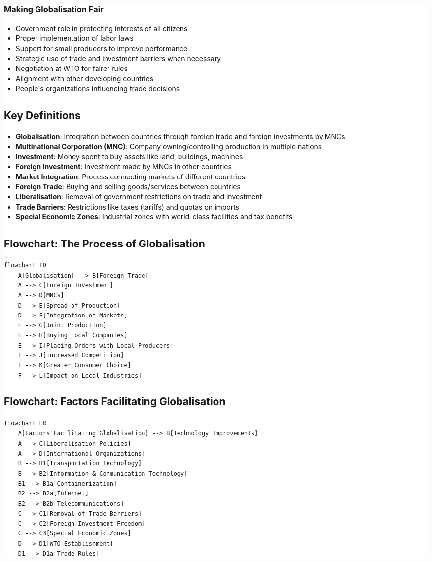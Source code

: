 ### Making Globalisation Fair
- Government role in protecting interests of all citizens
- Proper implementation of labor laws
- Support for small producers to improve performance
- Strategic use of trade and investment barriers when necessary
- Negotiation at WTO for fairer rules
- Alignment with other developing countries
- People's organizations influencing trade decisions

## Key Definitions

- **Globalisation**: Integration between countries through foreign trade and foreign investments by MNCs
- **Multinational Corporation (MNC)**: Company owning/controlling production in multiple nations
- **Investment**: Money spent to buy assets like land, buildings, machines
- **Foreign Investment**: Investment made by MNCs in other countries
- **Market Integration**: Process connecting markets of different countries
- **Foreign Trade**: Buying and selling goods/services between countries
- **Liberalisation**: Removal of government restrictions on trade and investment
- **Trade Barriers**: Restrictions like taxes (tariffs) and quotas on imports
- **Special Economic Zones**: Industrial zones with world-class facilities and tax benefits

## Flowchart: The Process of Globalisation

```mermaid
flowchart TD
    A[Globalisation] --> B[Foreign Trade]
    A --> C[Foreign Investment]
    A --> D[MNCs]
    D --> E[Spread of Production]
    D --> F[Integration of Markets]
    E --> G[Joint Production]
    E --> H[Buying Local Companies]
    E --> I[Placing Orders with Local Producers]
    F --> J[Increased Competition]
    F --> K[Greater Consumer Choice]
    F --> L[Impact on Local Industries]
```

## Flowchart: Factors Facilitating Globalisation

```mermaid
flowchart LR
    A[Factors Facilitating Globalisation] --> B[Technology Improvements]
    A --> C[Liberalisation Policies]
    A --> D[International Organizations]
    B --> B1[Transportation Technology]
    B --> B2[Information & Communication Technology]
    B1 --> B1a[Containerization]
    B2 --> B2a[Internet]
    B2 --> B2b[Telecommunications]
    C --> C1[Removal of Trade Barriers]
    C --> C2[Foreign Investment Freedom]
    C --> C3[Special Economic Zones]
    D --> D1[WTO Establishment]
    D1 --> D1a[Trade Rules]
```

